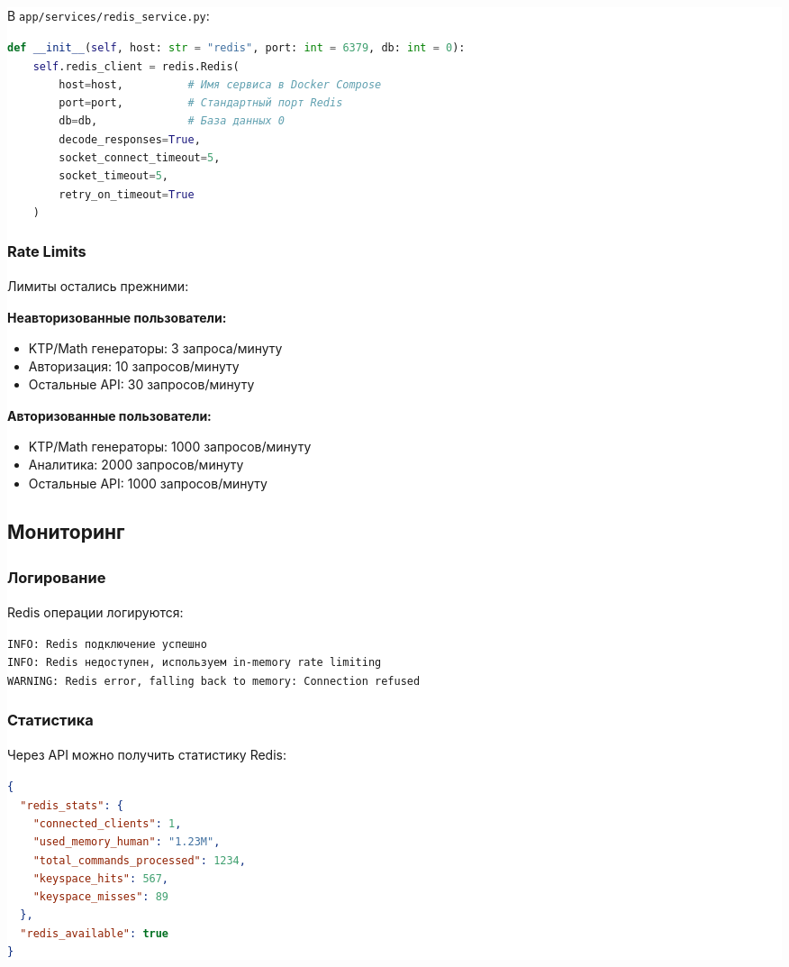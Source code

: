 В `app/services/redis_service.py`:

```python
def __init__(self, host: str = "redis", port: int = 6379, db: int = 0):
    self.redis_client = redis.Redis(
        host=host,          # Имя сервиса в Docker Compose
        port=port,          # Стандартный порт Redis
        db=db,              # База данных 0
        decode_responses=True,
        socket_connect_timeout=5,
        socket_timeout=5,
        retry_on_timeout=True
    )
```

### Rate Limits

Лимиты остались прежними:

**Неавторизованные пользователи:**
- KTP/Math генераторы: 3 запроса/минуту
- Авторизация: 10 запросов/минуту
- Остальные API: 30 запросов/минуту

**Авторизованные пользователи:**
- KTP/Math генераторы: 1000 запросов/минуту
- Аналитика: 2000 запросов/минуту
- Остальные API: 1000 запросов/минуту

## Мониторинг

### Логирование

Redis операции логируются:

```
INFO: Redis подключение успешно
INFO: Redis недоступен, используем in-memory rate limiting
WARNING: Redis error, falling back to memory: Connection refused
```

### Статистика

Через API можно получить статистику Redis:

```json
{
  "redis_stats": {
    "connected_clients": 1,
    "used_memory_human": "1.23M",
    "total_commands_processed": 1234,
    "keyspace_hits": 567,
    "keyspace_misses": 89
  },
  "redis_available": true
}
```
